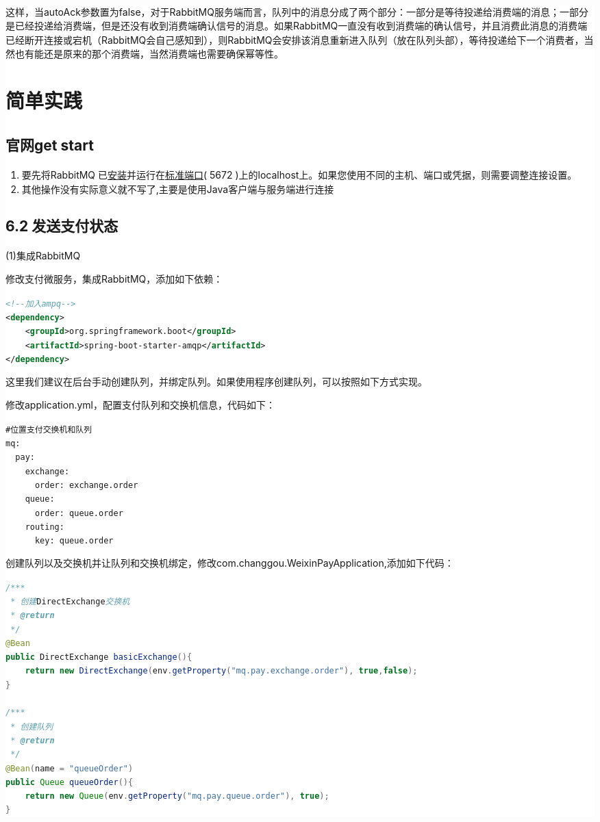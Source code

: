 这样，当autoAck参数置为false，对于RabbitMQ服务端而言，队列中的消息分成了两个部分：一部分是等待投递给消费端的消息；一部分是已经投递给消费端，但是还没有收到消费端确认信号的消息。如果RabbitMQ一直没有收到消费端的确认信号，并且消费此消息的消费端已经断开连接或宕机（RabbitMQ会自己感知到），则RabbitMQ会安排该消息重新进入队列（放在队列头部），等待投递给下一个消费者，当然也有能还是原来的那个消费端，当然消费端也需要确保幂等性。



# 简单实践

## 官网get start

1. 要先将RabbitMQ 已[安装](https://www.rabbitmq.com/download.html)并运行在[标准端口](https://www.rabbitmq.com/networking.html#ports)( 5672 )上的localhost上。如果您使用不同的主机、端口或凭据，则需要调整连接设置。
2. 其他操作没有实际意义就不写了,主要是使用Java客户端与服务端进行连接

## 6.2 发送支付状态

(1)集成RabbitMQ

修改支付微服务，集成RabbitMQ，添加如下依赖：

```xml
<!--加入ampq-->
<dependency>
    <groupId>org.springframework.boot</groupId>
    <artifactId>spring-boot-starter-amqp</artifactId>
</dependency>
```



这里我们建议在后台手动创建队列，并绑定队列。如果使用程序创建队列，可以按照如下方式实现。

修改application.yml，配置支付队列和交换机信息，代码如下：

```properties
#位置支付交换机和队列
mq:
  pay:
    exchange:
      order: exchange.order
    queue:
      order: queue.order
    routing:
      key: queue.order
```



创建队列以及交换机并让队列和交换机绑定，修改com.changgou.WeixinPayApplication,添加如下代码：

```java
/***
 * 创建DirectExchange交换机
 * @return
 */
@Bean
public DirectExchange basicExchange(){
    return new DirectExchange(env.getProperty("mq.pay.exchange.order"), true,false);
}

/***
 * 创建队列
 * @return
 */
@Bean(name = "queueOrder")
public Queue queueOrder(){
    return new Queue(env.getProperty("mq.pay.queue.order"), true);
}

```